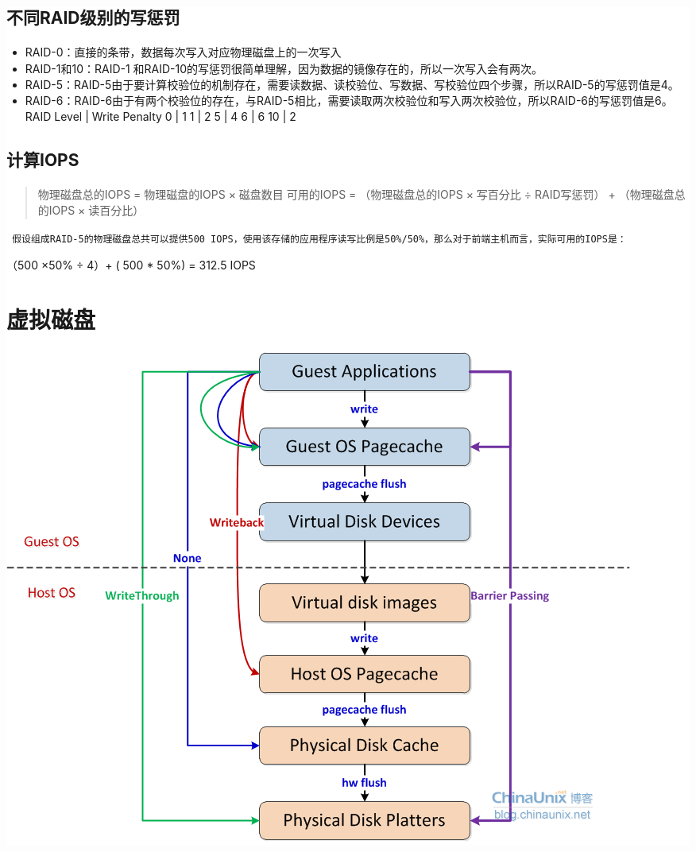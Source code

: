 
## 不同RAID级别的写惩罚
- RAID-0：直接的条带，数据每次写入对应物理磁盘上的一次写入
- RAID-1和10：RAID-1 和RAID-10的写惩罚很简单理解，因为数据的镜像存在的，所以一次写入会有两次。
- RAID-5：RAID-5由于要计算校验位的机制存在，需要读数据、读校验位、写数据、写校验位四个步骤，所以RAID-5的写惩罚值是4。
- RAID-6：RAID-6由于有两个校验位的存在，与RAID-5相比，需要读取两次校验位和写入两次校验位，所以RAID-6的写惩罚值是6。
RAID Level | Write Penalty
0 | 1
1 | 2
5 | 4
6 | 6
10 | 2


## 计算IOPS

>物理磁盘总的IOPS = 物理磁盘的IOPS × 磁盘数目 
>可用的IOPS = （物理磁盘总的IOPS × 写百分比 ÷ RAID写惩罚） + （物理磁盘总的IOPS × 读百分比）

     假设组成RAID-5的物理磁盘总共可以提供500 IOPS，使用该存储的应用程序读写比例是50%/50%，那么对于前端主机而言，实际可用的IOPS是：
（500 ×50% ÷ 4）+ ( 500 * 50%) = 312.5 IOPS


# 虚拟磁盘

![virtual-disk](images/virtual-disk.png)

